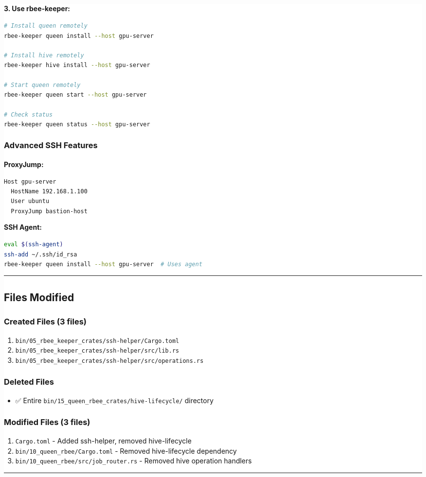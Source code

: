 **3. Use rbee-keeper:**
```bash
# Install queen remotely
rbee-keeper queen install --host gpu-server

# Install hive remotely
rbee-keeper hive install --host gpu-server

# Start queen remotely
rbee-keeper queen start --host gpu-server

# Check status
rbee-keeper queen status --host gpu-server
```

### Advanced SSH Features

**ProxyJump:**
```ssh
Host gpu-server
  HostName 192.168.1.100
  User ubuntu
  ProxyJump bastion-host
```

**SSH Agent:**
```bash
eval $(ssh-agent)
ssh-add ~/.ssh/id_rsa
rbee-keeper queen install --host gpu-server  # Uses agent
```

---

## Files Modified

### Created Files (3 files)

1. `bin/05_rbee_keeper_crates/ssh-helper/Cargo.toml`
2. `bin/05_rbee_keeper_crates/ssh-helper/src/lib.rs`
3. `bin/05_rbee_keeper_crates/ssh-helper/src/operations.rs`

### Deleted Files

- ✅ Entire `bin/15_queen_rbee_crates/hive-lifecycle/` directory

### Modified Files (3 files)

1. `Cargo.toml` - Added ssh-helper, removed hive-lifecycle
2. `bin/10_queen_rbee/Cargo.toml` - Removed hive-lifecycle dependency
3. `bin/10_queen_rbee/src/job_router.rs` - Removed hive operation handlers

---
